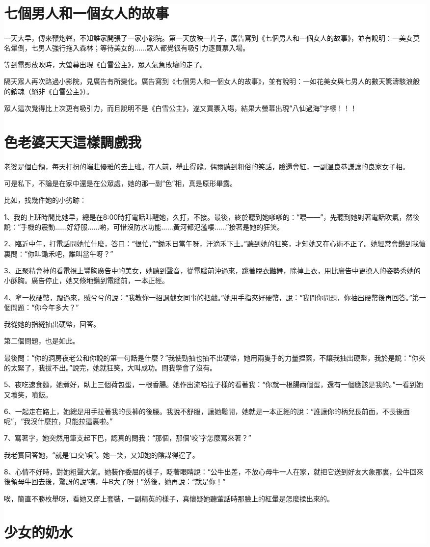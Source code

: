 # 七個男人和一個女人的故事





一天大早，傳來鞭炮聲，不知誰家開張了一家小影院。第一天放映一片子，廣告寫到《七個男人和一個女人的故事》，並有說明：一美女莫名暈倒，七男人強行拖入森林；等待美女的……眾人都覺很有吸引力逐買票入場。

等到電影放映時，大螢幕出現《白雪公主》，眾人氣急敗壞的走了。

隔天眾人再次路過小影院，見廣告有所變化。廣告寫到《七個男人和一個女人的故事》，並有說明：一如花美女與七男人的數天驚濤駭浪般的銷魂（絕非《白雪公主》）。

眾人這次覺得比上次更有吸引力，而且說明不是《白雪公主》，遂又買票入場，結果大螢幕出現“八仙過海”字樣！！！





# 色老婆天天這樣調戲我





老婆是個白領，每天打扮的端莊優雅的去上班。在人前，舉止得體。偶爾聽到粗俗的笑話，臉還會紅，一副溫良恭謙讓的良家女子相。

可是私下，不論是在家中還是在公眾處，她的那一副“色”相，真是原形畢露。

比如，找幾件她的小劣跡：

1、我的上班時間比她早，總是在8:00時打電話叫醒她，久打，不接。最後，終於聽到她嗲嗲的：“喂——”，先聽到她對著電話吹氣，然後說：“手機的震動……好舒服……喲，可惜沒防水功能……黃河都氾濫嘍……”接著是她的狂笑。

2、臨近中午，打電話問她忙什麼，答曰：“很忙，”“鋤禾日當午呀，汗滴禾下土。”聽到她的狂笑，才知她又在心術不正了。她經常會鑽到我懷裏問：“你叫鋤禾吧，誰叫當午呀？”

3、正聚精會神的看電視上豐胸廣告中的美女，她聽到聲音，從電腦前沖過來，跳著脫衣豔舞，除掉上衣，用比廣告中更撩人的姿勢秀她的小酥胸。廣告停止，她又倏地鑽到電腦前，一本正經。

4、拿一枚硬幣，蹭過來，賊兮兮的說：“我教你一招調戲女同事的把戲。”她用手指夾好硬幣，說：“我問你問題，你抽出硬幣後再回答。”第一個問題：“你今年多大？”

我從她的指縫抽出硬幣，回答。

第二個問題，也是如此。

最後問：“你的洞房夜老公和你說的第一句話是什麼？”我使勁抽也抽不出硬幣，她用兩隻手的力量捏緊，不讓我抽出硬幣，我於是說：“你夾的太緊了，我拔不出。”說完，她就狂笑。大叫成功。問我學會了沒有。

5、夜吃速食麵，她煮好，臥上三個荷包蛋，一根香腸。她作出流哈拉子樣的看著我：“你就一根腸兩個蛋，還有一個應該是我的。”一看到她又壞笑，噴飯。

6、一起走在路上，她總是用手拉著我的長褲的後腰。我說不舒服，讓她鬆開，她就是一本正經的說：“誰讓你的柄兒長前面，不長後面呢”，“我沒什麼拉，只能拉這裏啦。”

7、寫著字，她突然用筆支起下巴，認真的問我：“那個，那個‘咬’字怎麼寫來著？”

我老實回答她，“就是‘口交’唄”。她一笑，又知她的陰謀得逞了。

8、心情不好時，對她粗聲大氣。她裝作委屈的樣子，眨著眼睛說：“公牛出差，不放心母牛一人在家，就把它送到好友大象那裏，公牛回來後領母牛回去後，驚訝的說‘咦，牛B大了呀！”然後，她再說：“就是你！”

唉，簡直不勝枚舉呀，看她又穿上套裝，一副精英的樣子，真懷疑她聽葷話時那臉上的紅暈是怎麼揉出來的。





# 少女的奶水

